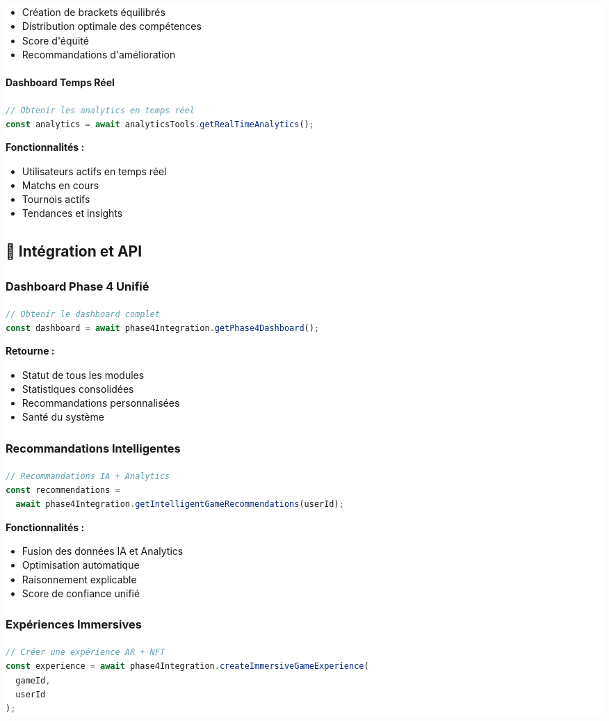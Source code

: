 - Création de brackets équilibrés
- Distribution optimale des compétences
- Score d'équité
- Recommandations d'amélioration

#### **Dashboard Temps Réel**

```javascript
// Obtenir les analytics en temps réel
const analytics = await analyticsTools.getRealTimeAnalytics();
```

**Fonctionnalités :**

- Utilisateurs actifs en temps réel
- Matchs en cours
- Tournois actifs
- Tendances et insights

## 🔧 Intégration et API

### **Dashboard Phase 4 Unifié**

```javascript
// Obtenir le dashboard complet
const dashboard = await phase4Integration.getPhase4Dashboard();
```

**Retourne :**

- Statut de tous les modules
- Statistiques consolidées
- Recommandations personnalisées
- Santé du système

### **Recommandations Intelligentes**

```javascript
// Recommandations IA + Analytics
const recommendations =
  await phase4Integration.getIntelligentGameRecommendations(userId);
```

**Fonctionnalités :**

- Fusion des données IA et Analytics
- Optimisation automatique
- Raisonnement explicable
- Score de confiance unifié

### **Expériences Immersives**

```javascript
// Créer une expérience AR + NFT
const experience = await phase4Integration.createImmersiveGameExperience(
  gameId,
  userId
);
```
